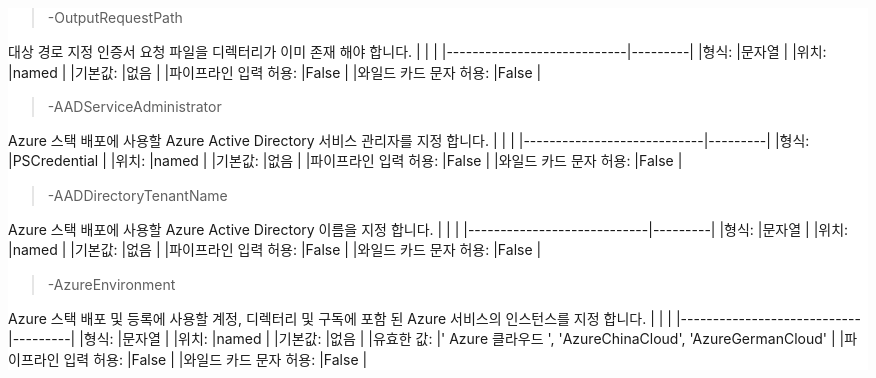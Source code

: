 > -OutputRequestPath

대상 경로 지정 인증서 요청 파일을 디렉터리가 이미 존재 해야 합니다.
|  |  |
|----------------------------|---------|
|형식:                       |문자열   |
|위치:                   |named    |
|기본값:              |없음     |
|파이프라인 입력 허용:      |False    |
|와일드 카드 문자 허용: |False    |

> -AADServiceAdministrator

Azure 스택 배포에 사용할 Azure Active Directory 서비스 관리자를 지정 합니다.
|  |  |
|----------------------------|---------|
|형식:                       |PSCredential   |
|위치:                   |named    |
|기본값:              |없음     |
|파이프라인 입력 허용:      |False    |
|와일드 카드 문자 허용: |False    |

> -AADDirectoryTenantName

Azure 스택 배포에 사용할 Azure Active Directory 이름을 지정 합니다.
|  |  |
|----------------------------|---------|
|형식:                       |문자열   |
|위치:                   |named    |
|기본값:              |없음     |
|파이프라인 입력 허용:      |False    |
|와일드 카드 문자 허용: |False    |

> -AzureEnvironment

Azure 스택 배포 및 등록에 사용할 계정, 디렉터리 및 구독에 포함 된 Azure 서비스의 인스턴스를 지정 합니다.
|  |  |
|----------------------------|---------|
|형식:                       |문자열   |
|위치:                   |named    |
|기본값:              |없음     |
|유효한 값:                |' Azure 클라우드 ', 'AzureChinaCloud', 'AzureGermanCloud' |
|파이프라인 입력 허용:      |False    |
|와일드 카드 문자 허용: |False    |
